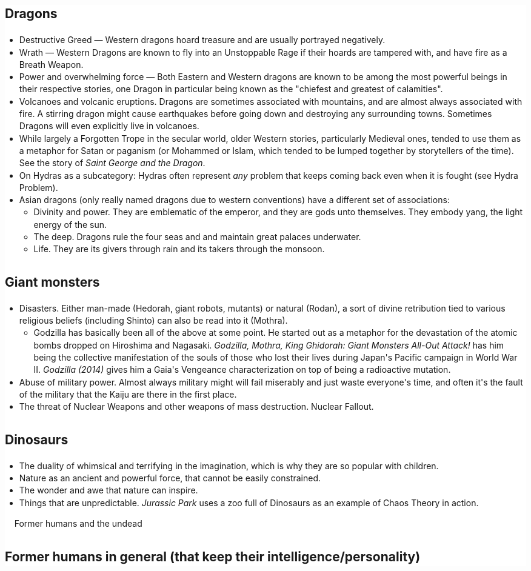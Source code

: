 ## Dragons

-   Destructive Greed — Western dragons hoard treasure and are usually portrayed negatively.
-   Wrath — Western Dragons are known to fly into an Unstoppable Rage if their hoards are tampered with, and have fire as a Breath Weapon.
-   Power and overwhelming force — Both Eastern and Western dragons are known to be among the most powerful beings in their respective stories, one Dragon in particular being known as the "chiefest and greatest of calamities".
-   Volcanoes and volcanic eruptions. Dragons are sometimes associated with mountains, and are almost always associated with fire. A stirring dragon might cause earthquakes before going down and destroying any surrounding towns. Sometimes Dragons will even explicitly live in volcanoes.
-   While largely a Forgotten Trope in the secular world, older Western stories, particularly Medieval ones, tended to use them as a metaphor for Satan or paganism (or Mohammed or Islam, which tended to be lumped together by storytellers of the time). See the story of _Saint George and the Dragon_.
-   On Hydras as a subcategory: Hydras often represent _any_ problem that keeps coming back even when it is fought (see Hydra Problem).
-   Asian dragons (only really named dragons due to western conventions) have a different set of associations:
    -   Divinity and power. They are emblematic of the emperor, and they are gods unto themselves. They embody yang, the light energy of the sun.
    -   The deep. Dragons rule the four seas and and maintain great palaces underwater.
    -   Life. They are its givers through rain and its takers through the monsoon.

## Giant monsters

-   Disasters. Either man-made (Hedorah, giant robots, mutants) or natural (Rodan), a sort of divine retribution tied to various religious beliefs (including Shinto) can also be read into it (Mothra).
    -   Godzilla has basically been all of the above at some point. He started out as a metaphor for the devastation of the atomic bombs dropped on Hiroshima and Nagasaki. _Godzilla, Mothra, King Ghidorah: Giant Monsters All-Out Attack!_ has him being the collective manifestation of the souls of those who lost their lives during Japan's Pacific campaign in World War II. _Godzilla (2014)_ gives him a Gaia's Vengeance characterization on top of being a radioactive mutation.
-   Abuse of military power. Almost always military might will fail miserably and just waste everyone's time, and often it's the fault of the military that the Kaiju are there in the first place.
-   The threat of Nuclear Weapons and other weapons of mass destruction. Nuclear Fallout.

## Dinosaurs

-   The duality of whimsical and terrifying in the imagination, which is why they are so popular with children.
-   Nature as an ancient and powerful force, that cannot be easily constrained.
-   The wonder and awe that nature can inspire.
-   Things that are unpredictable. _Jurassic Park_ uses a zoo full of Dinosaurs as an example of Chaos Theory in action.

    Former humans and the undead 

## Former humans in general (that keep their intelligence/personality)
